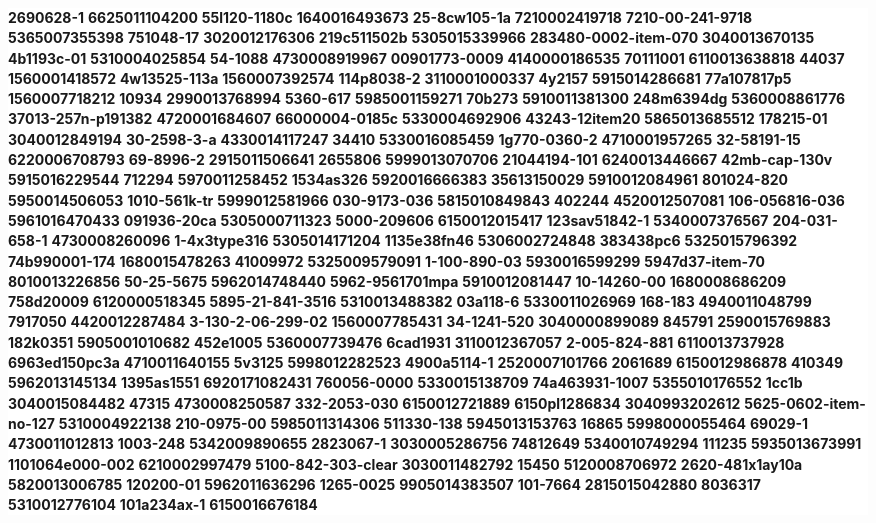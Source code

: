 **2690628-1**    **6625011104200**    **55l120-1180c**    **1640016493673**    **25-8cw105-1a**    **7210002419718**
**7210-00-241-9718**    **5365007355398**    **751048-17**    **3020012176306**    **219c511502b**    **5305015339966**
**283480-0002-item-070**    **3040013670135**    **4b1193c-01**    **5310004025854**    **54-1088**    **4730008919967**
**00901773-0009**    **4140000186535**    **70111001**    **6110013638818**    **44037**    **1560001418572**
**4w13525-113a**    **1560007392574**    **114p8038-2**    **3110001000337**    **4y2157**    **5915014286681**
**77a107817p5**    **1560007718212**    **10934**    **2990013768994**    **5360-617**    **5985001159271**
**70b273**    **5910011381300**    **248m6394dg**    **5360008861776**    **37013-257n-p191382**    **4720001684607**
**66000004-0185c**    **5330004692906**    **43243-12item20**    **5865013685512**    **178215-01**    **3040012849194**
**30-2598-3-a**    **4330014117247**    **34410**    **5330016085459**    **1g770-0360-2**    **4710001957265**
**32-58191-15**    **6220006708793**    **69-8996-2**    **2915011506641**    **2655806**    **5999013070706**
**21044194-101**    **6240013446667**    **42mb-cap-130v**    **5915016229544**    **712294**    **5970011258452**
**1534as326**    **5920016666383**    **35613150029**    **5910012084961**    **801024-820**    **5950014506053**
**1010-561k-tr**    **5999012581966**    **030-9173-036**    **5815010849843**    **402244**    **4520012507081**
**106-056816-036**    **5961016470433**    **091936-20ca**    **5305000711323**    **5000-209606**    **6150012015417**
**123sav51842-1**    **5340007376567**    **204-031-658-1**    **4730008260096**    **1-4x3type316**    **5305014171204**
**1135e38fn46**    **5306002724848**    **383438pc6**    **5325015796392**    **74b990001-174**    **1680015478263**
**41009972**    **5325009579091**    **1-100-890-03**    **5930016599299**    **5947d37-item-70**    **8010013226856**
**50-25-5675**    **5962014748440**    **5962-9561701mpa**    **5910012081447**    **10-14260-00**    **1680008686209**
**758d20009**    **6120000518345**    **5895-21-841-3516**    **5310013488382**    **03a118-6**    **5330011026969**
**168-183**    **4940011048799**    **7917050**    **4420012287484**    **3-130-2-06-299-02**    **1560007785431**
**34-1241-520**    **3040000899089**    **845791**    **2590015769883**    **182k0351**    **5905001010682**
**452e1005**    **5360007739476**    **6cad1931**    **3110012367057**    **2-005-824-881**    **6110013737928**
**6963ed150pc3a**    **4710011640155**    **5v3125**    **5998012282523**    **4900a5114-1**    **2520007101766**
**2061689**    **6150012986878**    **410349**    **5962013145134**    **1395as1551**    **6920171082431**
**760056-0000**    **5330015138709**    **74a463931-1007**    **5355010176552**    **1cc1b**    **3040015084482**
**47315**    **4730008250587**    **332-2053-030**    **6150012721889**    **6150pl1286834**    **3040993202612**
**5625-0602-item-no-127**    **5310004922138**    **210-0975-00**    **5985011314306**    **511330-138**    **5945013153763**
**16865**    **5998000055464**    **69029-1**    **4730011012813**    **1003-248**    **5342009890655**
**2823067-1**    **3030005286756**    **74812649**    **5340010749294**    **111235**    **5935013673991**
**1101064e000-002**    **6210002997479**    **5100-842-303-clear**    **3030011482792**    **15450**    **5120008706972**
**2620-481x1ay10a**    **5820013006785**    **120200-01**    **5962011636296**    **1265-0025**    **9905014383507**
**101-7664**    **2815015042880**    **8036317**    **5310012776104**    **101a234ax-1**    **6150016676184**